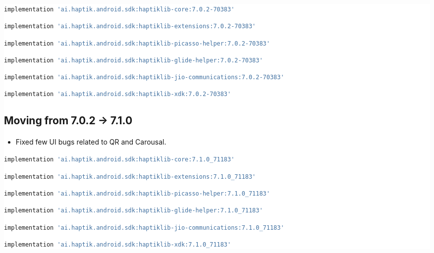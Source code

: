 ```groovy
implementation 'ai.haptik.android.sdk:haptiklib-core:7.0.2-70383'
```

```groovy
implementation 'ai.haptik.android.sdk:haptiklib-extensions:7.0.2-70383'
```

```groovy
implementation 'ai.haptik.android.sdk:haptiklib-picasso-helper:7.0.2-70383'
```

```groovy
implementation 'ai.haptik.android.sdk:haptiklib-glide-helper:7.0.2-70383'
```

```groovy
implementation 'ai.haptik.android.sdk:haptiklib-jio-communications:7.0.2-70383'
```

```groovy
implementation 'ai.haptik.android.sdk:haptiklib-xdk:7.0.2-70383'
```

## Moving from 7.0.2 -> 7.1.0
- Fixed few UI bugs related to QR and Carousal.

```groovy
implementation 'ai.haptik.android.sdk:haptiklib-core:7.1.0_71183'
```

```groovy
implementation 'ai.haptik.android.sdk:haptiklib-extensions:7.1.0_71183'
```

```groovy
implementation 'ai.haptik.android.sdk:haptiklib-picasso-helper:7.1.0_71183'
```

```groovy
implementation 'ai.haptik.android.sdk:haptiklib-glide-helper:7.1.0_71183'
```

```groovy
implementation 'ai.haptik.android.sdk:haptiklib-jio-communications:7.1.0_71183'
```

```groovy
implementation 'ai.haptik.android.sdk:haptiklib-xdk:7.1.0_71183'